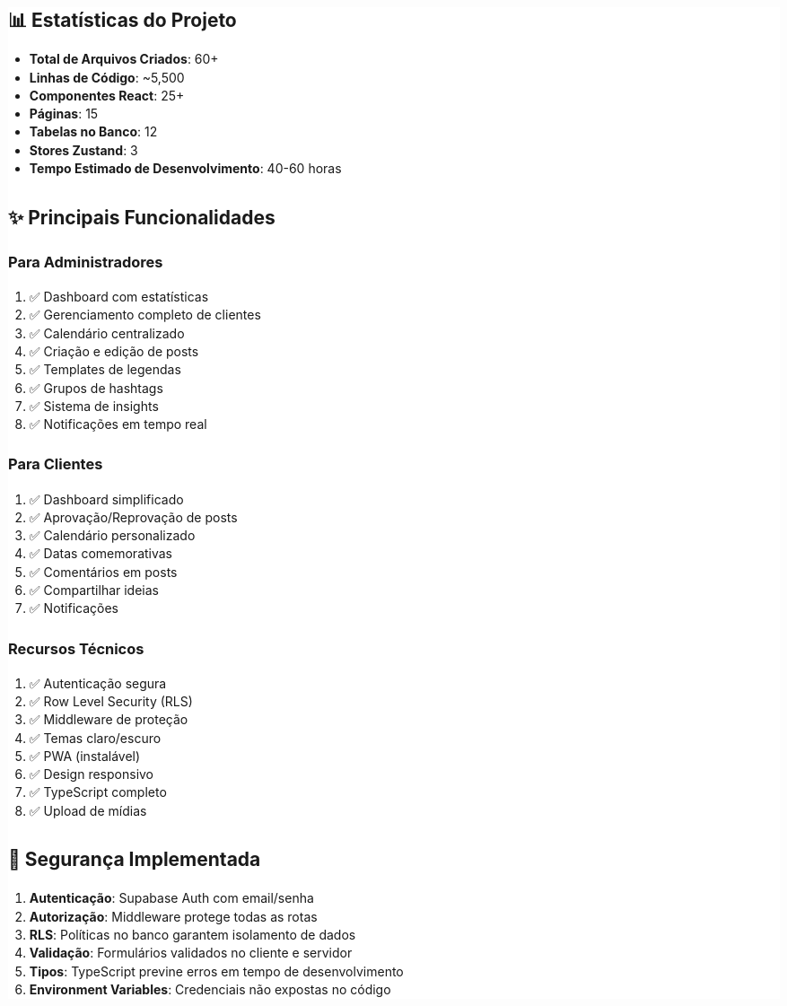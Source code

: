 ## 📊 Estatísticas do Projeto

- **Total de Arquivos Criados**: 60+
- **Linhas de Código**: ~5,500
- **Componentes React**: 25+
- **Páginas**: 15
- **Tabelas no Banco**: 12
- **Stores Zustand**: 3
- **Tempo Estimado de Desenvolvimento**: 40-60 horas

## ✨ Principais Funcionalidades

### Para Administradores
1. ✅ Dashboard com estatísticas
2. ✅ Gerenciamento completo de clientes
3. ✅ Calendário centralizado
4. ✅ Criação e edição de posts
5. ✅ Templates de legendas
6. ✅ Grupos de hashtags
7. ✅ Sistema de insights
8. ✅ Notificações em tempo real

### Para Clientes
1. ✅ Dashboard simplificado
2. ✅ Aprovação/Reprovação de posts
3. ✅ Calendário personalizado
4. ✅ Datas comemorativas
5. ✅ Comentários em posts
6. ✅ Compartilhar ideias
7. ✅ Notificações

### Recursos Técnicos
1. ✅ Autenticação segura
2. ✅ Row Level Security (RLS)
3. ✅ Middleware de proteção
4. ✅ Temas claro/escuro
5. ✅ PWA (instalável)
6. ✅ Design responsivo
7. ✅ TypeScript completo
8. ✅ Upload de mídias

## 🔐 Segurança Implementada

1. **Autenticação**: Supabase Auth com email/senha
2. **Autorização**: Middleware protege todas as rotas
3. **RLS**: Políticas no banco garantem isolamento de dados
4. **Validação**: Formulários validados no cliente e servidor
5. **Tipos**: TypeScript previne erros em tempo de desenvolvimento
6. **Environment Variables**: Credenciais não expostas no código
